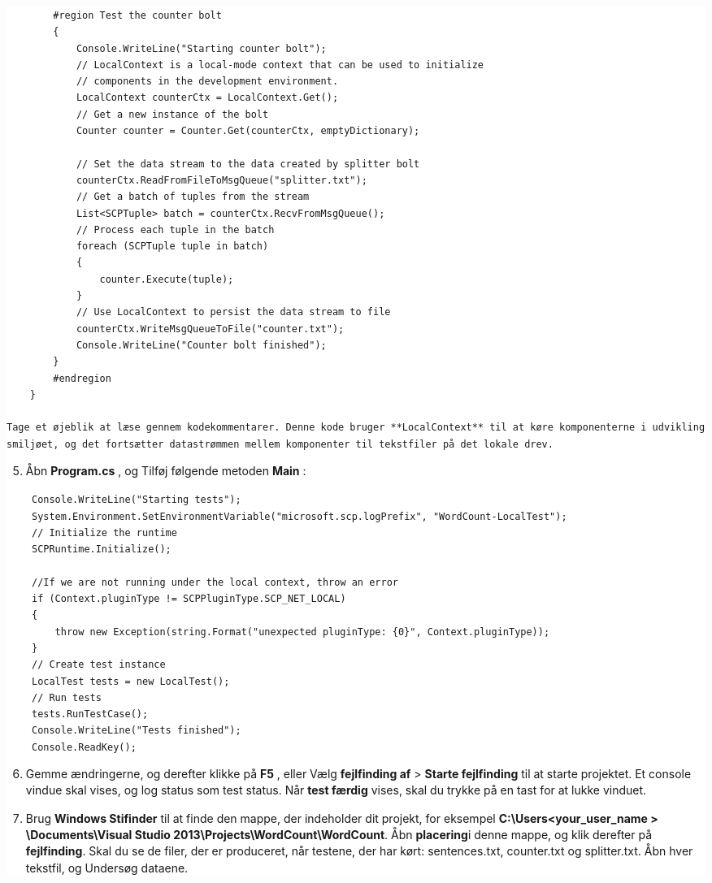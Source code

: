             #region Test the counter bolt
            {
                Console.WriteLine("Starting counter bolt");
                // LocalContext is a local-mode context that can be used to initialize
                // components in the development environment.
                LocalContext counterCtx = LocalContext.Get();
                // Get a new instance of the bolt
                Counter counter = Counter.Get(counterCtx, emptyDictionary);

                // Set the data stream to the data created by splitter bolt
                counterCtx.ReadFromFileToMsgQueue("splitter.txt");
                // Get a batch of tuples from the stream
                List<SCPTuple> batch = counterCtx.RecvFromMsgQueue();
                // Process each tuple in the batch
                foreach (SCPTuple tuple in batch)
                {
                    counter.Execute(tuple);
                }
                // Use LocalContext to persist the data stream to file
                counterCtx.WriteMsgQueueToFile("counter.txt");
                Console.WriteLine("Counter bolt finished");
            }
            #endregion
        }

    Tage et øjeblik at læse gennem kodekommentarer. Denne kode bruger **LocalContext** til at køre komponenterne i udviklingsmiljøet, og det fortsætter datastrømmen mellem komponenter til tekstfiler på det lokale drev.

5. Åbn **Program.cs** , og Tilføj følgende metoden **Main** :

        Console.WriteLine("Starting tests");
        System.Environment.SetEnvironmentVariable("microsoft.scp.logPrefix", "WordCount-LocalTest");
        // Initialize the runtime
        SCPRuntime.Initialize();

        //If we are not running under the local context, throw an error
        if (Context.pluginType != SCPPluginType.SCP_NET_LOCAL)
        {
            throw new Exception(string.Format("unexpected pluginType: {0}", Context.pluginType));
        }
        // Create test instance
        LocalTest tests = new LocalTest();
        // Run tests
        tests.RunTestCase();
        Console.WriteLine("Tests finished");
        Console.ReadKey();

6. Gemme ændringerne, og derefter klikke på **F5** , eller Vælg **fejlfinding af** > **Starte fejlfinding** til at starte projektet. Et console vindue skal vises, og log status som test status. Når **test færdig** vises, skal du trykke på en tast for at lukke vinduet.

7. Brug **Windows Stifinder** til at finde den mappe, der indeholder dit projekt, for eksempel **C:\Users\<your_user_name > \Documents\Visual Studio 2013\Projects\WordCount\WordCount**. Åbn **placering**i denne mappe, og klik derefter på **fejlfinding**. Skal du se de filer, der er produceret, når testene, der har kørt: sentences.txt, counter.txt og splitter.txt. Åbn hver tekstfil, og Undersøg dataene.
